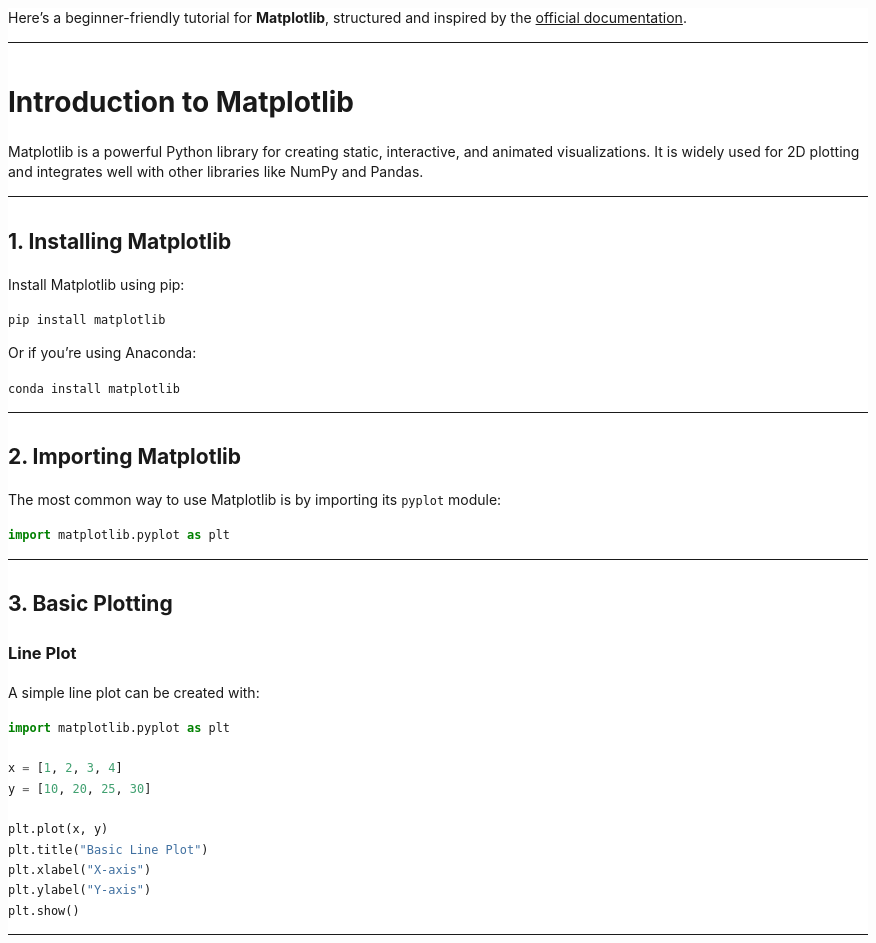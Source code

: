 Here’s a beginner-friendly tutorial for **Matplotlib**, structured and inspired by the [official documentation](https://matplotlib.org/).

---

# **Introduction to Matplotlib**

Matplotlib is a powerful Python library for creating static, interactive, and animated visualizations. It is widely used for 2D plotting and integrates well with other libraries like NumPy and Pandas.

---

## **1. Installing Matplotlib**

Install Matplotlib using pip:

```bash
pip install matplotlib
```

Or if you’re using Anaconda:

```bash
conda install matplotlib
```

---

## **2. Importing Matplotlib**

The most common way to use Matplotlib is by importing its `pyplot` module:

```python
import matplotlib.pyplot as plt
```

---

## **3. Basic Plotting**

### Line Plot
A simple line plot can be created with:

```python
import matplotlib.pyplot as plt

x = [1, 2, 3, 4]
y = [10, 20, 25, 30]

plt.plot(x, y)
plt.title("Basic Line Plot")
plt.xlabel("X-axis")
plt.ylabel("Y-axis")
plt.show()
```

---